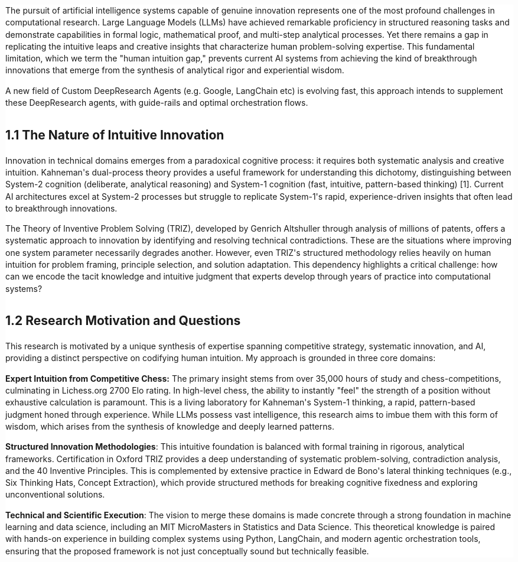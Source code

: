 The pursuit of artificial intelligence systems capable of genuine innovation represents one of the most profound challenges in computational research. Large Language Models (LLMs) have achieved remarkable proficiency in structured reasoning tasks and demonstrate capabilities in formal logic, mathematical proof, and multi-step analytical processes. Yet there remains a gap in replicating the intuitive leaps and creative insights that characterize human problem-solving expertise. This fundamental limitation, which we term the "human intuition gap," prevents current AI systems from achieving the kind of breakthrough innovations that emerge from the synthesis of analytical rigor and experiential wisdom. 

A new field of Custom DeepResearch Agents (e.g. Google, LangChain etc) is evolving fast, this approach intends to supplement these DeepResearch agents, with  guide-rails and optimal orchestration flows. 

## **1.1 The Nature of Intuitive Innovation**

Innovation in technical domains emerges from a paradoxical cognitive process: it requires both systematic analysis and creative intuition. Kahneman's dual-process theory provides a useful framework for understanding this dichotomy, distinguishing between System-2 cognition (deliberate, analytical reasoning) and System-1 cognition (fast, intuitive, pattern-based thinking) \[1\]. Current AI architectures excel at System-2 processes but struggle to replicate System-1's rapid, experience-driven insights that often lead to breakthrough innovations.

The Theory of Inventive Problem Solving (TRIZ), developed by Genrich Altshuller through analysis of millions of patents, offers a systematic approach to innovation by identifying and resolving technical contradictions. These are the situations where improving one system parameter necessarily degrades another. However, even TRIZ's structured methodology relies heavily on human intuition for problem framing, principle selection, and solution adaptation. This dependency highlights a critical challenge: how can we encode the tacit knowledge and intuitive judgment that experts develop through years of practice into computational systems?

## 

## **1.2 Research Motivation and Questions**

This research is motivated by a unique synthesis of expertise spanning competitive strategy, systematic innovation, and AI, providing a distinct perspective on codifying human intuition. My approach is grounded in three core domains:

**Expert Intuition from Competitive Chess:** The primary insight stems from over 35,000 hours of study and chess-competitions, culminating in Lichess.org 2700 Elo rating. In high-level chess, the ability to instantly "feel" the strength of a position without exhaustive calculation is paramount. This is a living laboratory for Kahneman's System-1 thinking, a rapid, pattern-based judgment honed through experience. While LLMs possess vast intelligence, this research aims to imbue them with this form of wisdom, which arises from the synthesis of knowledge and deeply learned patterns.

**Structured Innovation Methodologies**: This intuitive foundation is balanced with formal training in rigorous, analytical frameworks. Certification in Oxford TRIZ provides a deep understanding of systematic problem-solving, contradiction analysis, and the 40 Inventive Principles. This is complemented by extensive practice in Edward de Bono's lateral thinking techniques (e.g., Six Thinking Hats, Concept Extraction), which provide structured methods for breaking cognitive fixedness and exploring unconventional solutions.

**Technical and Scientific Execution**: The vision to merge these domains is made concrete through a strong foundation in machine learning and data science, including an MIT MicroMasters in Statistics and Data Science. This theoretical knowledge is paired with hands-on experience in building complex systems using Python, LangChain, and modern agentic orchestration tools, ensuring that the proposed framework is not just conceptually sound but technically feasible.
